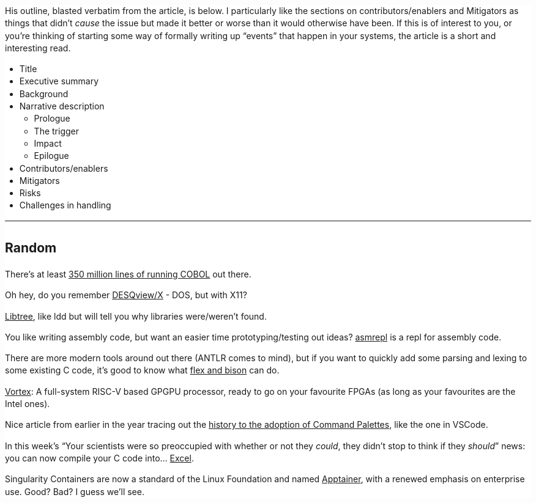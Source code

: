 <p>His outline, blasted verbatim from the article, is below.  I particularly like the sections on contributors/enablers and Mitigators as things that didn’t <em>cause</em> the issue but made it better or worse than it would otherwise have been.   If this is of interest to you, or you’re thinking of starting some way of formally writing up “events” that happen in your systems, the article is a short and interesting read.</p>

<ul>
  <li>Title</li>
  <li>Executive summary</li>
  <li>Background</li>
  <li>Narrative description
    <ul>
      <li>Prologue</li>
      <li>The trigger</li>
      <li>Impact</li>
      <li>Epilogue</li>
    </ul>
  </li>
  <li>Contributors/enablers</li>
  <li>Mitigators</li>
  <li>Risks</li>
  <li>Challenges in handling</li>
</ul>

<hr />

<h2 id="random">Random</h2>

<p>There’s at least <a href="https://www.wealthsimple.com/en-ca/magazine/cobol-controls-your-money">350 million lines of running COBOL</a> out there.</p>

<p>Oh hey, do you remember <a href="https://lunduke.substack.com/p/desqviewx-the-forgotten-mid-1990s">DESQview/X</a> - DOS, but with X11?</p>

<p><a href="https://twitter.com/tgamblin/status/1465747506306768902">Libtree</a>, like ldd but will tell you why libraries were/weren’t found.</p>

<p>You like writing assembly code, but want an easier time prototyping/testing out ideas?  <a href="https://github.com/tenderlove/asmrepl">asmrepl</a> is a repl for assembly code.</p>

<p>There are more modern tools around out there (ANTLR comes to mind), but if you want to quickly add some parsing and lexing to some existing C code, it’s good to know what <a href="https://begriffs.com/posts/2021-11-28-practical-parsing.html">flex and bison</a> can do.</p>

<p><a href="https://github.com/vortexgpgpu/vortex">Vortex</a>: A full-system RISC-V based GPGPU processor, ready to go on your favourite FPGAs (as long as your favourites are the Intel ones).</p>

<p>Nice article from earlier in the year tracing out the <a href="https://capiche.com/e/consumer-dev-tools-command-palette">history to the adoption of Command Palettes</a>, like the one in VSCode.</p>

<p>In this week’s “Your scientists were so preoccupied with whether or not they <em>could</em>, they didn’t stop to think if they <em>should</em>” news: you can now compile your C code into… <a href="https://github.com/mrthefakeperson/Excel-Virtual-Machine">Excel</a>.</p>

<p>Singularity Containers are now a standard of the Linux Foundation and named <a href="https://www.hpcwire.com/off-the-wire/new-linux-foundation-project-accelerates-collaboration-on-container-systems-between-enterprise-and-hpc-environments/">Apptainer</a>, with a renewed emphasis on enterprise use.  Good?  Bad?  I guess we’ll see.</p>
